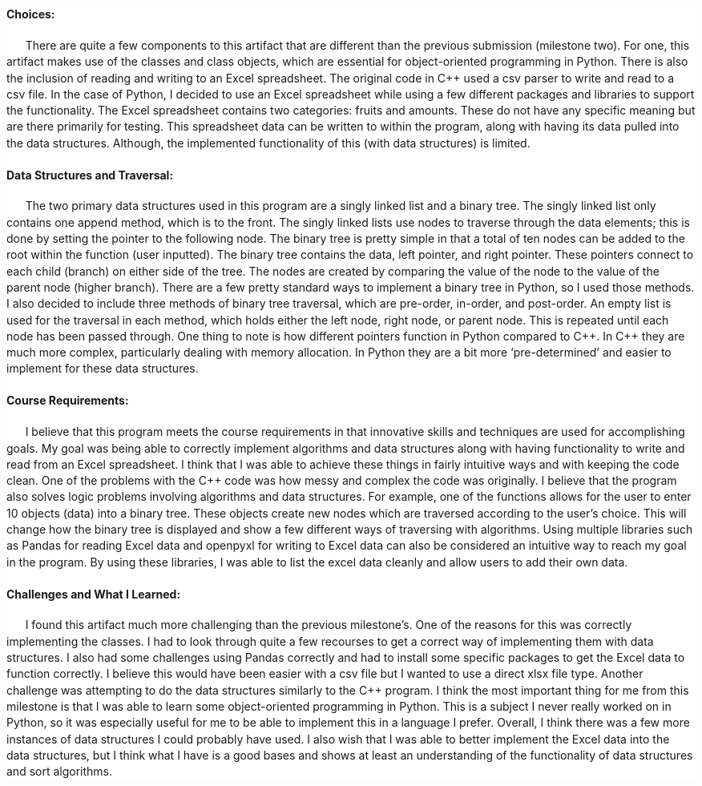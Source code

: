#### Choices:
&nbsp;&nbsp;&nbsp;&nbsp;&nbsp;&nbsp;There are quite a few components to this artifact that are different than the previous submission (milestone two). For one, this artifact makes use of the classes and class objects, which are essential for object-oriented programming in Python. There is also the inclusion of reading and writing to an Excel spreadsheet. The original code in C++ used a csv parser to write and read to a csv file. In the case of Python, I decided to use an Excel spreadsheet while using a few different packages and libraries to support the functionality. The Excel spreadsheet contains two categories: fruits and amounts. These do not have any specific meaning but are there primarily for testing. This spreadsheet data can be written to within the program, along with having its data pulled into the data structures. Although, the implemented functionality of this (with data structures) is limited. 


#### Data Structures and Traversal: 
&nbsp;&nbsp;&nbsp;&nbsp;&nbsp;&nbsp;The two primary data structures used in this program are a singly linked list and a binary tree. The singly linked list only contains one append method, which is to the front. The singly linked lists use nodes to traverse through the data elements; this is done by setting the pointer to the following node. The binary tree is pretty simple in that a total of ten nodes can be added to the root within the function (user inputted). The binary tree contains the data, left pointer, and right pointer. These pointers connect to each child (branch) on either side of the tree. The nodes are created by comparing the value of the node to the value of the parent node (higher branch). There are a few pretty standard ways to implement a binary tree in Python, so I used those methods. I also decided to include three methods of binary tree traversal, which are pre-order, in-order, and post-order. An empty list is used for the traversal in each method, which holds either the left node, right node, or parent node. This is repeated until each node has been passed through. One thing to note is how different pointers function in Python compared to C++. In C++ they are much more complex, particularly dealing with memory allocation. In Python they are a bit more ‘pre-determined’ and easier to implement for these data structures. 


#### Course Requirements: 
&nbsp;&nbsp;&nbsp;&nbsp;&nbsp;&nbsp;I believe that this program meets the course requirements in that innovative skills and techniques are used for accomplishing goals. My goal was being able to correctly implement algorithms and data structures along with having functionality to write and read from an Excel spreadsheet. I think that I was able to achieve these things in fairly intuitive ways and with keeping the code clean. One of the problems with the C++ code was how messy and complex the code was originally. I believe that the program also solves logic problems involving algorithms and data structures. For example, one of the functions allows for the user to enter 10 objects (data) into a binary tree. These objects create new nodes which are traversed according to the user’s choice. This will change how the binary tree is displayed and show a few different ways of traversing with algorithms. Using multiple libraries such as Pandas for reading Excel data and openpyxl for writing to Excel data can also be considered an intuitive way to reach my goal in the program. By using these libraries, I was able to list the excel data cleanly and allow users to add their own data. 


#### Challenges and What I Learned: 
&nbsp;&nbsp;&nbsp;&nbsp;&nbsp;&nbsp;I found this artifact much more challenging than the previous milestone’s. One of the reasons for this was correctly implementing the classes. I had to look through quite a few recourses to get a correct way of implementing them with data structures. I also had some challenges using Pandas correctly and had to install some specific packages to get the Excel data to function correctly. I believe this would have been easier with a csv file but I wanted to use a direct xlsx file type. Another challenge was attempting to do the data structures similarly to the C++ program. I think the most important thing for me from this milestone is that I was able to learn some object-oriented programming in Python. This is a subject I never really worked on in Python, so it was especially useful for me to be able to implement this in a language I prefer. Overall, I think there was a few more instances of data structures I could probably have used. I also wish that I was able to better implement the Excel data into the data structures, but I think what I have is a good bases and shows at least an understanding of the functionality of data structures and sort algorithms. 
